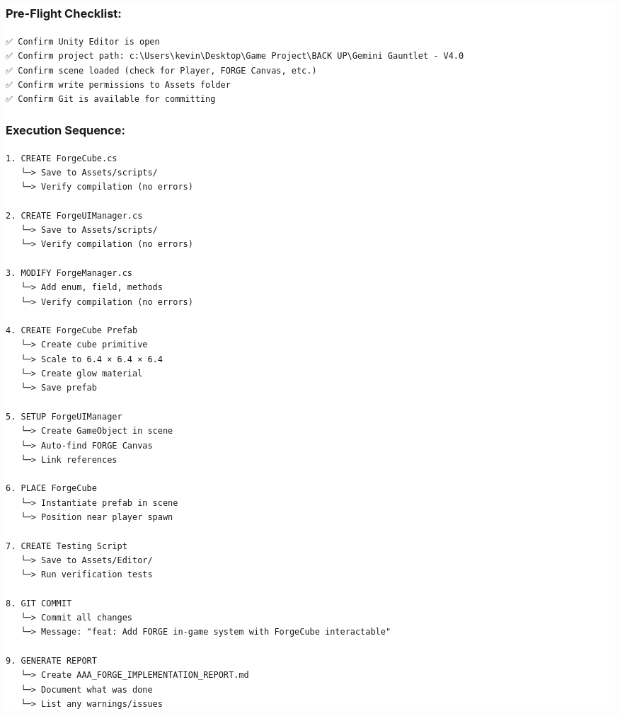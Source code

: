 ### Pre-Flight Checklist:
```
✅ Confirm Unity Editor is open
✅ Confirm project path: c:\Users\kevin\Desktop\Game Project\BACK UP\Gemini Gauntlet - V4.0
✅ Confirm scene loaded (check for Player, FORGE Canvas, etc.)
✅ Confirm write permissions to Assets folder
✅ Confirm Git is available for committing
```

### Execution Sequence:
```
1. CREATE ForgeCube.cs
   └─> Save to Assets/scripts/
   └─> Verify compilation (no errors)

2. CREATE ForgeUIManager.cs
   └─> Save to Assets/scripts/
   └─> Verify compilation (no errors)

3. MODIFY ForgeManager.cs
   └─> Add enum, field, methods
   └─> Verify compilation (no errors)

4. CREATE ForgeCube Prefab
   └─> Create cube primitive
   └─> Scale to 6.4 × 6.4 × 6.4
   └─> Create glow material
   └─> Save prefab

5. SETUP ForgeUIManager
   └─> Create GameObject in scene
   └─> Auto-find FORGE Canvas
   └─> Link references

6. PLACE ForgeCube
   └─> Instantiate prefab in scene
   └─> Position near player spawn

7. CREATE Testing Script
   └─> Save to Assets/Editor/
   └─> Run verification tests

8. GIT COMMIT
   └─> Commit all changes
   └─> Message: "feat: Add FORGE in-game system with ForgeCube interactable"

9. GENERATE REPORT
   └─> Create AAA_FORGE_IMPLEMENTATION_REPORT.md
   └─> Document what was done
   └─> List any warnings/issues
```
